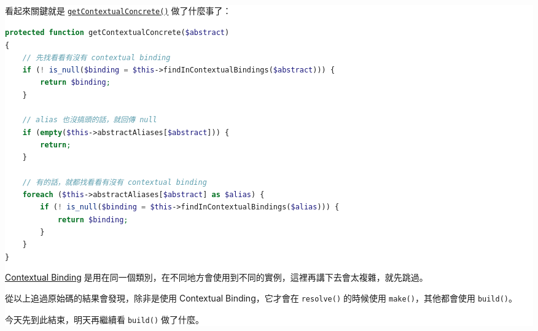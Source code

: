 看起來關鍵就是 [`getContextualConcrete()`](https://github.com/laravel/framework/blob/v5.7.6/src/Illuminate/Container/Container.php#L705-L723) 做了什麼事了：

```php
protected function getContextualConcrete($abstract)
{
    // 先找看看有沒有 contextual binding
    if (! is_null($binding = $this->findInContextualBindings($abstract))) {
        return $binding;
    }

    // alias 也沒搞頭的話，就回傳 null
    if (empty($this->abstractAliases[$abstract])) {
        return;
    }

    // 有的話，就都找看看有沒有 contextual binding 
    foreach ($this->abstractAliases[$abstract] as $alias) {
        if (! is_null($binding = $this->findInContextualBindings($alias))) {
            return $binding;
        }
    }
}
```

[Contextual Binding][] 是用在同一個類別，在不同地方會使用到不同的實例，這裡再講下去會太複雜，就先跳過。

從以上追過原始碼的結果會發現，除非是使用 Contextual Binding，它才會在 `resolve()` 的時候使用 `make()`，其他都會使用 `build()`。

今天先到此結束，明天再繼續看 `build()` 做了什麼。

[Application]: https://github.com/laravel/framework/blob/v5.7.6/src/Illuminate/Foundation/Application.php
[ArrayAccess]: http://php.net/manual/en/class.arrayaccess.php
[Contracts]: https://github.com/laravel/framework/tree/v5.7.6/src/Illuminate/Contracts
[Contextual Binding]: https://laravel.com/docs/5.7/container#contextual-binding
[Service Container]: https://laravel.com/docs/5.7/container
[Container]: https://github.com/laravel/framework/blob/v5.7.6/src/Illuminate/Container/Container.php
